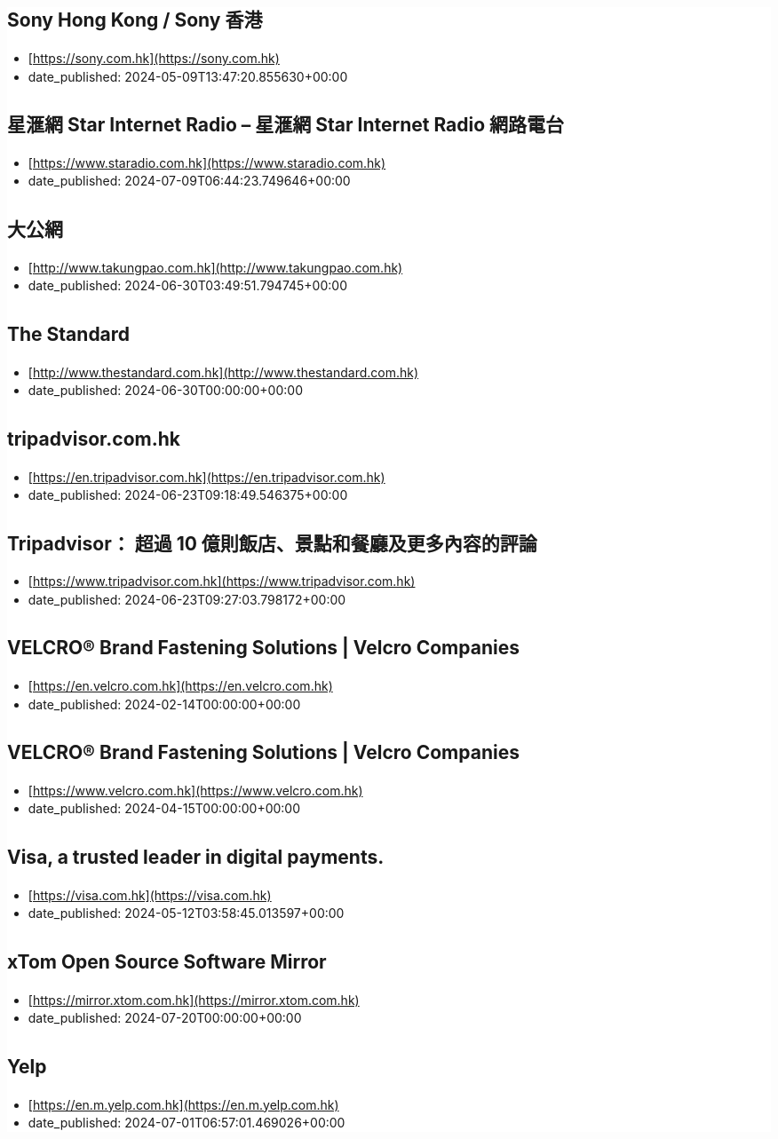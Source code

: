  ## Sony Hong Kong / Sony 香港
 - [https://sony.com.hk](https://sony.com.hk)
 - date_published: 2024-05-09T13:47:20.855630+00:00

 ## 星滙網 Star Internet Radio – 星滙網 Star Internet Radio 網路電台
 - [https://www.staradio.com.hk](https://www.staradio.com.hk)
 - date_published: 2024-07-09T06:44:23.749646+00:00

 ## 大公網
 - [http://www.takungpao.com.hk](http://www.takungpao.com.hk)
 - date_published: 2024-06-30T03:49:51.794745+00:00

 ## The Standard
 - [http://www.thestandard.com.hk](http://www.thestandard.com.hk)
 - date_published: 2024-06-30T00:00:00+00:00

 ## tripadvisor.com.hk
 - [https://en.tripadvisor.com.hk](https://en.tripadvisor.com.hk)
 - date_published: 2024-06-23T09:18:49.546375+00:00

 ## Tripadvisor： 超過 10 億則飯店、景點和餐廳及更多內容的評論
 - [https://www.tripadvisor.com.hk](https://www.tripadvisor.com.hk)
 - date_published: 2024-06-23T09:27:03.798172+00:00

 ## VELCRO® Brand Fastening Solutions | Velcro Companies
 - [https://en.velcro.com.hk](https://en.velcro.com.hk)
 - date_published: 2024-02-14T00:00:00+00:00

 ## VELCRO® Brand Fastening Solutions | Velcro Companies
 - [https://www.velcro.com.hk](https://www.velcro.com.hk)
 - date_published: 2024-04-15T00:00:00+00:00

 ## Visa, a trusted leader in digital payments.
 - [https://visa.com.hk](https://visa.com.hk)
 - date_published: 2024-05-12T03:58:45.013597+00:00

 ## xTom Open Source Software Mirror
 - [https://mirror.xtom.com.hk](https://mirror.xtom.com.hk)
 - date_published: 2024-07-20T00:00:00+00:00

 ## Yelp
 - [https://en.m.yelp.com.hk](https://en.m.yelp.com.hk)
 - date_published: 2024-07-01T06:57:01.469026+00:00
